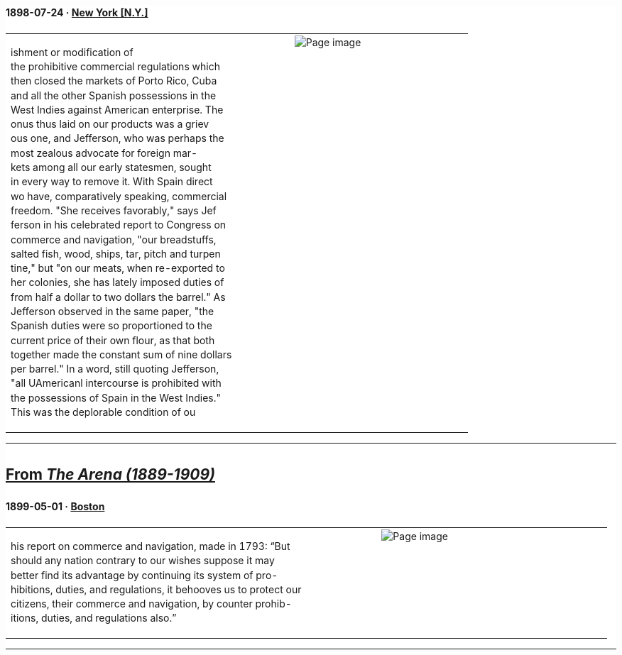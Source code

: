 #### 1898-07-24 &middot; [New York [N.Y.]](http://dbpedia.org/resource/New_York_City)

<table style="width: 100%;"><tr><td style="width: 50%">

ishment or modification of  
the prohibitive commercial regulations which  
then closed the markets of Porto Rico, Cuba  
and all the other Spanish possessions in the  
West Indies against American enterprise. The  
onus thus laid on our products was a griev­  
ous one, and Jefferson, who was perhaps the  
most zealous advocate for foreign mar-­  
kets among all our early statesmen, sought  
in every way to remove it. With Spain direct  
wo have, comparatively speaking, commercial  
freedom. &quot;She receives favorably,&quot; says Jef­  
ferson in his celebrated report to Congress on  
commerce and navigation, &quot;our breadstuffs,  
salted fish, wood, ships, tar, pitch and turpen­  
tine,&quot; but &quot;on our meats, when re-exported to  
her colonies, she has lately imposed duties of  
from half a dollar to two dollars the barrel.&quot; As  
Jefferson observed in the same paper, &quot;the  
Spanish duties were so proportioned to the  
current price of their own flour, as that both  
together made the constant sum of nine dollars  
per barrel.&quot; In a word, still quoting Jefferson,  
&quot;all UAmericanl intercourse is prohibited with  
the possessions of Spain in the West Indies.&quot;  
This was the deplorable condition of ou
</td><td style="width: 50%; max-height: 75%; margin: auto; display: block;">
<img alt="Page image" src="https://tile.loc.gov/image-services/iiif/service:ndnp:nn:batch_nn_qabbani_ver01:data:sn83030272:00175043019:1898072401:0698/pct:71.6520767368225,8.434108527131784,12.460420934997206,12.852713178294573/!600,600/0/default.jpg"/>
</td>
</tr></table>

---

## [From _The Arena (1889-1909)_](https://archive.org/details/sim_arena_1899-05_21_5/page/n111/mode/1up?view=theater)

#### 1899-05-01 &middot; [Boston](http://dbpedia.org/resource/Boston)

<table style="width: 100%;"><tr><td style="width: 50%">

  
his report on commerce and navigation, made in 1793: “But  
should any nation contrary to our wishes suppose it may  
better find its advantage by continuing its system of pro-  
hibitions, duties, and regulations, it behooves us to protect our  
citizens, their commerce and navigation, by counter prohib-  
itions, duties, and regulations also.”
</td><td style="width: 50%; max-height: 75%; margin: auto; display: block;">
<img alt="Page image" src="https://iiif.archive.org/image/iiif/2/sim_arena_1899-05_21_5%2Fsim_arena_1899-05_21_5_jp2.zip%2Fsim_arena_1899-05_21_5_jp2%2Fsim_arena_1899-05_21_5_0111.jp2/pct:24.162479061976548,53.90091116173121,59.84087102177554,11.019362186788156/600,/0/default.jpg"/>
</td>
</tr></table>

---

